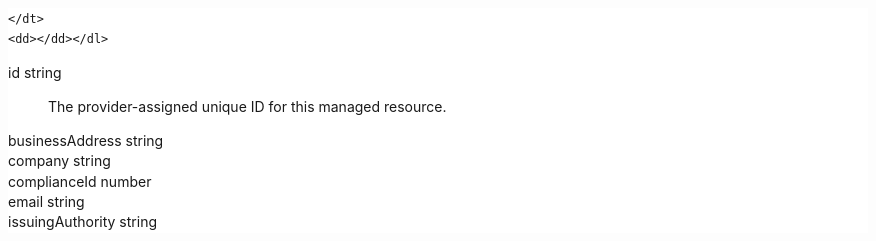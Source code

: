     </dt>
    <dd></dd></dl>
</pulumi-choosable>
</div>

<div>
<pulumi-choosable type="language" values="javascript,typescript">
<dl class="resources-properties"><dt class="property-"
            title="">
        <span id="id_nodejs">
<a data-swiftype-name="resource-property" data-swiftype-type="text" href="#id_nodejs" style="color: inherit; text-decoration: inherit;">id</a>
</span>
        <span class="property-indicator"></span>
        <span class="property-type">string</span>
    </dt>
    <dd><p>The provider-assigned unique ID for this managed resource.</p>
</dd><dt class="property-"
            title="">
        <span id="businessaddress_nodejs">
<a data-swiftype-name="resource-property" data-swiftype-type="text" href="#businessaddress_nodejs" style="color: inherit; text-decoration: inherit;">business<wbr>Address</a>
</span>
        <span class="property-indicator"></span>
        <span class="property-type">string</span>
    </dt>
    <dd></dd><dt class="property-"
            title="">
        <span id="company_nodejs">
<a data-swiftype-name="resource-property" data-swiftype-type="text" href="#company_nodejs" style="color: inherit; text-decoration: inherit;">company</a>
</span>
        <span class="property-indicator"></span>
        <span class="property-type">string</span>
    </dt>
    <dd></dd><dt class="property-"
            title="">
        <span id="complianceid_nodejs">
<a data-swiftype-name="resource-property" data-swiftype-type="text" href="#complianceid_nodejs" style="color: inherit; text-decoration: inherit;">compliance<wbr>Id</a>
</span>
        <span class="property-indicator"></span>
        <span class="property-type">number</span>
    </dt>
    <dd></dd><dt class="property-"
            title="">
        <span id="email_nodejs">
<a data-swiftype-name="resource-property" data-swiftype-type="text" href="#email_nodejs" style="color: inherit; text-decoration: inherit;">email</a>
</span>
        <span class="property-indicator"></span>
        <span class="property-type">string</span>
    </dt>
    <dd></dd><dt class="property-"
            title="">
        <span id="issuingauthority_nodejs">
<a data-swiftype-name="resource-property" data-swiftype-type="text" href="#issuingauthority_nodejs" style="color: inherit; text-decoration: inherit;">issuing<wbr>Authority</a>
</span>
        <span class="property-indicator"></span>
        <span class="property-type">string</span>
    </dt>
    <dd></dd><dt class="property-"
            title="">